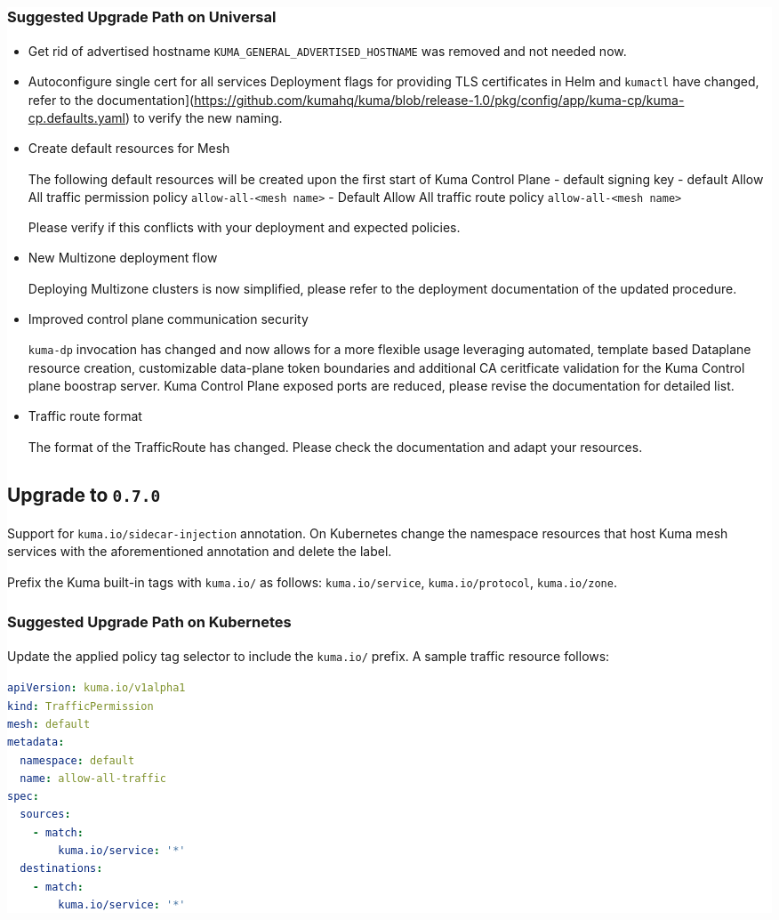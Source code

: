 ### Suggested Upgrade Path on Universal
 * Get rid of advertised hostname
    `KUMA_GENERAL_ADVERTISED_HOSTNAME` was removed and not needed now.
 
 * Autoconfigure single cert for all services
    Deployment flags for providing TLS certificates in Helm and `kumactl` have changed, refer to the documentation](https://github.com/kumahq/kuma/blob/release-1.0/pkg/config/app/kuma-cp/kuma-cp.defaults.yaml) to verify the new naming.

 * Create default resources for Mesh
    
    The following default resources will be created upon the first start of Kuma Control Plane
        - default signing key
        - default Allow All traffic permission policy `allow-all-<mesh name>`
        - Default Allow All traffic route policy `allow-all-<mesh name>`
    
    Please verify if this conflicts with your deployment and expected policies.

* New Multizone deployment flow

    Deploying Multizone clusters is now simplified, please refer to the deployment documentation of the updated procedure.
   
 * Improved control plane communication security
   
    `kuma-dp` invocation has changed and now allows for a more flexible usage leveraging automated, template based Dataplane resource creation, customizable data-plane token boundaries and additional CA ceritficate validation for the Kuma Control plane boostrap server.
    Kuma Control Plane exposed ports are reduced, please revise the documentation for detailed list.
 
  * Traffic route format
  
     The format of the TrafficRoute has changed. Please check the documentation and adapt your resources. 

 
## Upgrade to `0.7.0`
Support for `kuma.io/sidecar-injection` annotation. On Kubernetes change the namespace resources that host Kuma mesh services with the aforementioned annotation and delete the label. 

Prefix the Kuma built-in tags with `kuma.io/` as follows: `kuma.io/service`, `kuma.io/protocol`, `kuma.io/zone`.

### Suggested Upgrade Path on Kubernetes

Update the applied policy tag selector to include the `kuma.io/` prefix. A sample traffic resource follows:

```yaml
apiVersion: kuma.io/v1alpha1
kind: TrafficPermission
mesh: default
metadata:
  namespace: default
  name: allow-all-traffic
spec:
  sources:
    - match:
        kuma.io/service: '*'
  destinations:
    - match:
        kuma.io/service: '*'
```
